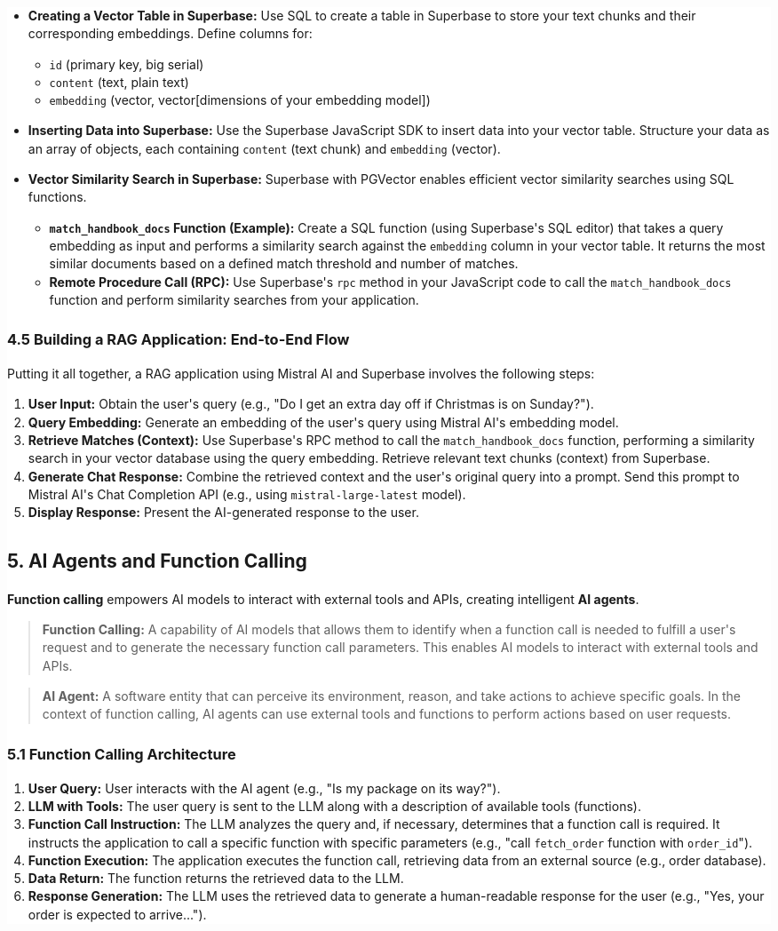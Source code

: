 *   **Creating a Vector Table in Superbase:** Use SQL to create a table in Superbase to store your text chunks and their corresponding embeddings. Define columns for:
    *   `id` (primary key, big serial)
    *   `content` (text, plain text)
    *   `embedding` (vector, vector[dimensions of your embedding model])

*   **Inserting Data into Superbase:** Use the Superbase JavaScript SDK to insert data into your vector table. Structure your data as an array of objects, each containing `content` (text chunk) and `embedding` (vector).

*   **Vector Similarity Search in Superbase:**  Superbase with PGVector enables efficient vector similarity searches using SQL functions.

    *   **`match_handbook_docs` Function (Example):**  Create a SQL function (using Superbase's SQL editor) that takes a query embedding as input and performs a similarity search against the `embedding` column in your vector table. It returns the most similar documents based on a defined match threshold and number of matches.
    *   **Remote Procedure Call (RPC):**  Use Superbase's `rpc` method in your JavaScript code to call the `match_handbook_docs` function and perform similarity searches from your application.

### 4.5 Building a RAG Application: End-to-End Flow

Putting it all together, a RAG application using Mistral AI and Superbase involves the following steps:

1.  **User Input:** Obtain the user's query (e.g., "Do I get an extra day off if Christmas is on Sunday?").
2.  **Query Embedding:** Generate an embedding of the user's query using Mistral AI's embedding model.
3.  **Retrieve Matches (Context):** Use Superbase's RPC method to call the `match_handbook_docs` function, performing a similarity search in your vector database using the query embedding. Retrieve relevant text chunks (context) from Superbase.
4.  **Generate Chat Response:** Combine the retrieved context and the user's original query into a prompt. Send this prompt to Mistral AI's Chat Completion API (e.g., using `mistral-large-latest` model).
5.  **Display Response:**  Present the AI-generated response to the user.

## 5. AI Agents and Function Calling

**Function calling** empowers AI models to interact with external tools and APIs, creating intelligent **AI agents**.

> **Function Calling:** A capability of AI models that allows them to identify when a function call is needed to fulfill a user's request and to generate the necessary function call parameters. This enables AI models to interact with external tools and APIs.

> **AI Agent:**  A software entity that can perceive its environment, reason, and take actions to achieve specific goals. In the context of function calling, AI agents can use external tools and functions to perform actions based on user requests.

### 5.1 Function Calling Architecture

1.  **User Query:** User interacts with the AI agent (e.g., "Is my package on its way?").
2.  **LLM with Tools:** The user query is sent to the LLM along with a description of available tools (functions).
3.  **Function Call Instruction:** The LLM analyzes the query and, if necessary, determines that a function call is required. It instructs the application to call a specific function with specific parameters (e.g., "call `fetch_order` function with `order_id`").
4.  **Function Execution:** The application executes the function call, retrieving data from an external source (e.g., order database).
5.  **Data Return:** The function returns the retrieved data to the LLM.
6.  **Response Generation:** The LLM uses the retrieved data to generate a human-readable response for the user (e.g., "Yes, your order is expected to arrive...").
